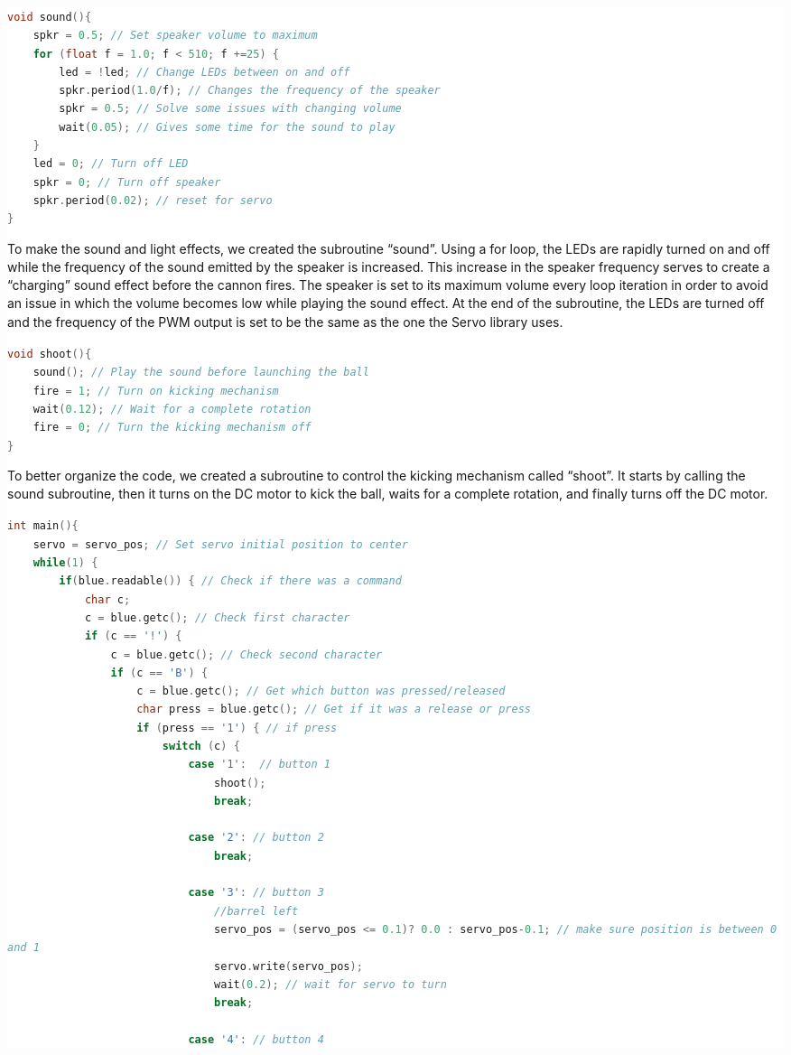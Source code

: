 ```C++
void sound(){
    spkr = 0.5; // Set speaker volume to maximum
    for (float f = 1.0; f < 510; f +=25) {
        led = !led; // Change LEDs between on and off
        spkr.period(1.0/f); // Changes the frequency of the speaker
        spkr = 0.5; // Solve some issues with changing volume
        wait(0.05); // Gives some time for the sound to play
    }
    led = 0; // Turn off LED
    spkr = 0; // Turn off speaker
    spkr.period(0.02); // reset for servo
}
```

To make the sound and light effects, we created the subroutine “sound”. Using a for loop, the LEDs are rapidly turned on and off while the frequency of the sound emitted by the speaker is increased. This increase in the speaker frequency serves to create a “charging” sound effect before the cannon fires. The speaker is set to its maximum volume every loop iteration in order to avoid an issue in which the volume becomes low while playing the sound effect. At the end of the subroutine, the LEDs are turned off and the frequency of the PWM output is set to be the same as the one the Servo library uses.

```C++
void shoot(){
    sound(); // Play the sound before launching the ball
    fire = 1; // Turn on kicking mechanism
    wait(0.12); // Wait for a complete rotation
    fire = 0; // Turn the kicking mechanism off
}
```

To better organize the code, we created a subroutine to control the kicking mechanism called “shoot”. It starts by calling the sound subroutine, then it turns on the DC motor to kick the ball, waits for a complete rotation, and finally turns off the DC motor.

```C++
int main(){
    servo = servo_pos; // Set servo initial position to center
    while(1) {
        if(blue.readable()) { // Check if there was a command
            char c;
            c = blue.getc(); // Check first character
            if (c == '!') {
                c = blue.getc(); // Check second character
                if (c == 'B') {
                    c = blue.getc(); // Get which button was pressed/released
                    char press = blue.getc(); // Get if it was a release or press
                    if (press == '1') { // if press
                        switch (c) {
                            case '1':  // button 1
                                shoot();
                                break;
                            
                            case '2': // button 2
                                break;
                                
                            case '3': // button 3
                                //barrel left
                                servo_pos = (servo_pos <= 0.1)? 0.0 : servo_pos-0.1; // make sure position is between 0 and 1
                                servo.write(servo_pos);
                                wait(0.2); // wait for servo to turn
                                break;
                            
                            case '4': // button 4
```
